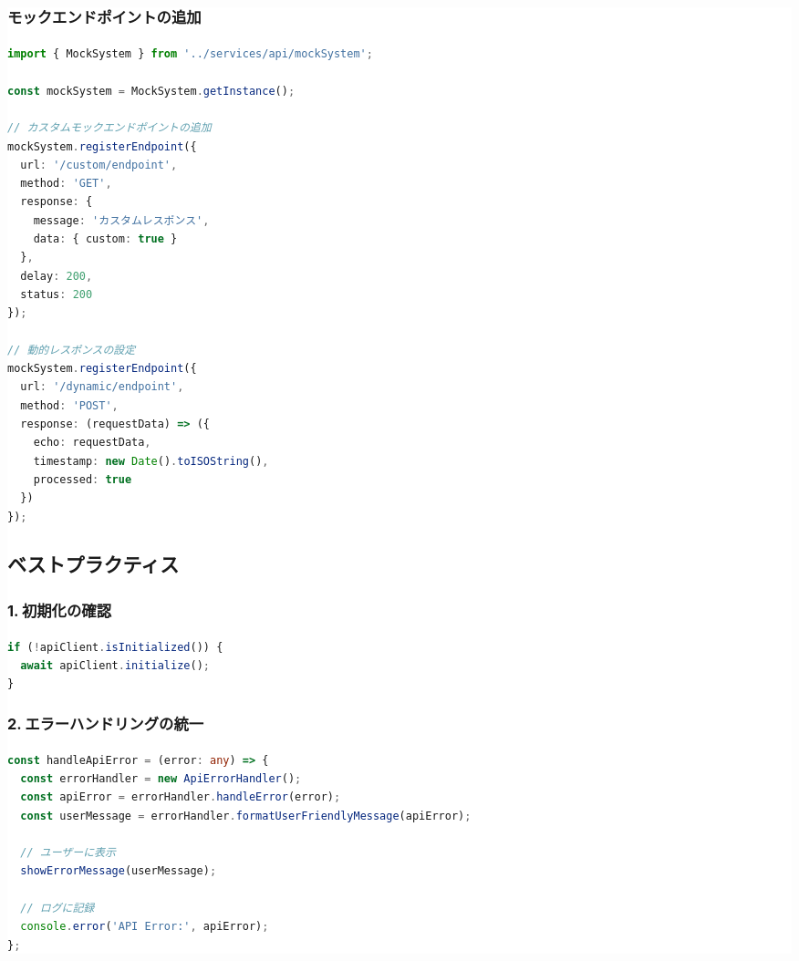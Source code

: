 ### モックエンドポイントの追加

```typescript
import { MockSystem } from '../services/api/mockSystem';

const mockSystem = MockSystem.getInstance();

// カスタムモックエンドポイントの追加
mockSystem.registerEndpoint({
  url: '/custom/endpoint',
  method: 'GET',
  response: {
    message: 'カスタムレスポンス',
    data: { custom: true }
  },
  delay: 200,
  status: 200
});

// 動的レスポンスの設定
mockSystem.registerEndpoint({
  url: '/dynamic/endpoint',
  method: 'POST',
  response: (requestData) => ({
    echo: requestData,
    timestamp: new Date().toISOString(),
    processed: true
  })
});
```

## ベストプラクティス

### 1. 初期化の確認

```typescript
if (!apiClient.isInitialized()) {
  await apiClient.initialize();
}
```

### 2. エラーハンドリングの統一

```typescript
const handleApiError = (error: any) => {
  const errorHandler = new ApiErrorHandler();
  const apiError = errorHandler.handleError(error);
  const userMessage = errorHandler.formatUserFriendlyMessage(apiError);
  
  // ユーザーに表示
  showErrorMessage(userMessage);
  
  // ログに記録
  console.error('API Error:', apiError);
};
```
